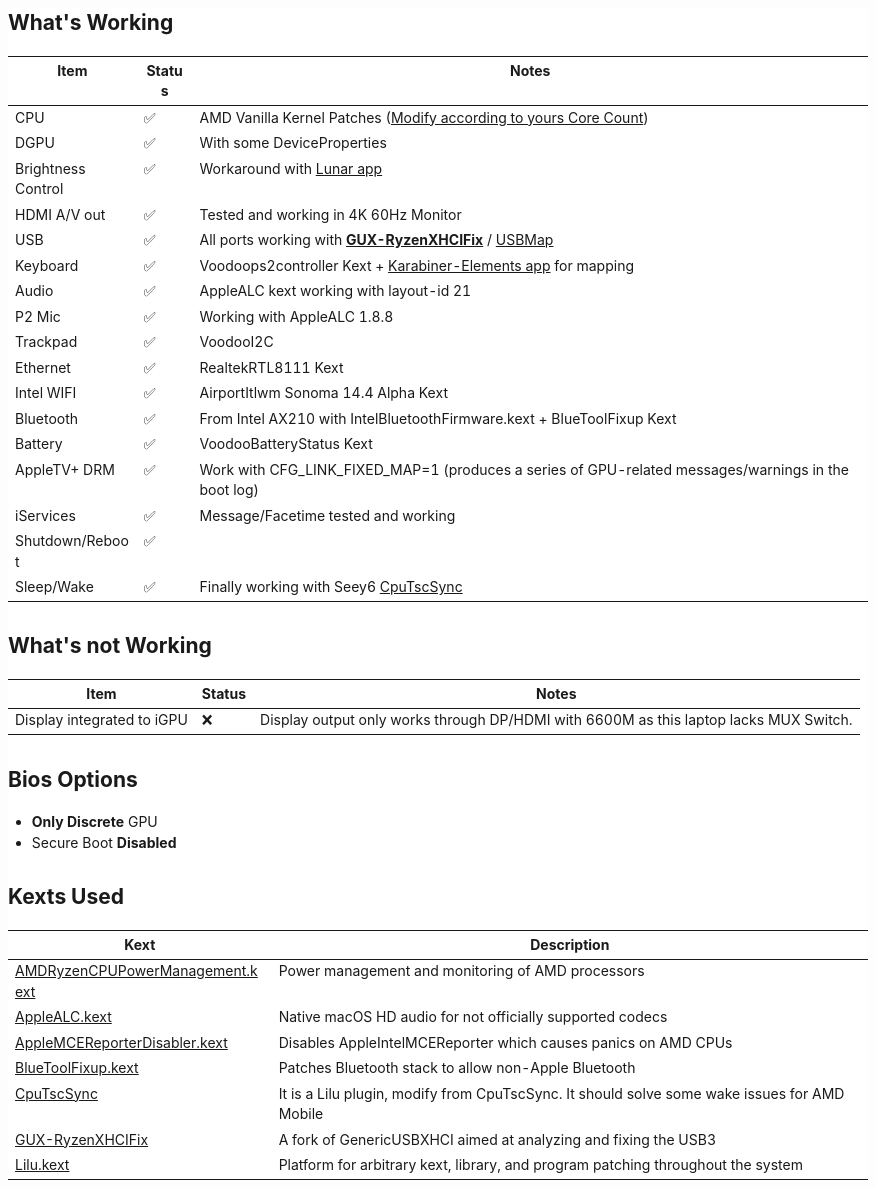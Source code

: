 ## What's Working

| Item | Status | Notes |
| --- | --- | --- |
| CPU | ✅ | AMD Vanilla Kernel Patches ([Modify according to yours Core Count](https://github.com/AMD-OSX/AMD_Vanilla)) |
| DGPU | ✅ | With some DeviceProperties |
| Brightness Control | ✅ | Workaround with [Lunar app](https://lunar.fyi/ "Lunar app") |
| HDMI A/V out | ✅ | Tested and working in 4K 60Hz Monitor  |
| USB | ✅ | All ports working with **[GUX-RyzenXHCIFix](https://github.com/RattletraPM/GUX-RyzenXHCIFix "GUX-RyzenXHCIFix")** / [USBMap](https://github.com/corpnewt/USBMap "USBMap")|
| Keyboard | ✅ | Voodoops2controller Kext + [Karabiner-Elements app](https://karabiner-elements.pqrs.org/ "Karabiner-Elements app") for mapping |
| Audio | ✅ | AppleALC kext working with layout-id 21 |
| P2 Mic | ✅ | Working with AppleALC 1.8.8 |
| Trackpad | ✅ | VoodooI2C |
| Ethernet | ✅ | RealtekRTL8111 Kext |
| Intel WIFI | ✅ | AirportItlwm Sonoma 14.4 Alpha Kext |
| Bluetooth | ✅ | From Intel AX210 with IntelBluetoothFirmware.kext + BlueToolFixup Kext |
| Battery | ✅ | VoodooBatteryStatus Kext |
| AppleTV+ DRM | ✅ | Work with CFG_LINK_FIXED_MAP=1 (produces a series of GPU-related messages/warnings in the boot log)|
| iServices | ✅ | Message/Facetime tested and working |
| Shutdown/Reboot | ✅ |   |
| Sleep/Wake | ✅ | Finally working with Seey6 [CpuTscSync](https://github.com/Seey6/CpuTscSync "CpuTscSync") |

## What's not Working

| Item | Status | Notes |
| --- | --- | --- |
| Display integrated to iGPU | ❌ | Display output only works through DP/HDMI with 6600M as this laptop lacks MUX Switch. |

## Bios Options

*   **Only Discrete** GPU
*   Secure Boot **Disabled**

## Kexts Used

| Kext | Description |
| --- | --- |
| [AMDRyzenCPUPowerManagement.kext](https://github.com/trulyspinach/SMCAMDProcessor) | Power management and monitoring of AMD processors |
| [AppleALC.kext](https://github.com/acidanthera/AppleALC) | Native macOS HD audio for not officially supported codecs |
| [AppleMCEReporterDisabler.kext](https://files.amd-osx.com/AppleMCEReporterDisabler.kext.zip) | Disables AppleIntelMCEReporter which causes panics on AMD CPUs |
| [BlueToolFixup.kext](https://github.com/acidanthera/BrcmPatchRAM) | Patches Bluetooth stack to allow non-Apple Bluetooth |
| [CpuTscSync](https://github.com/Seey6/CpuTscSync "CpuTscSync") | It is a Lilu plugin, modify from CpuTscSync. It should solve some wake issues for AMD Mobile |
| [GUX-RyzenXHCIFix](https://github.com/RattletraPM/GUX-RyzenXHCIFix) | A fork of GenericUSBXHCI aimed at analyzing and fixing the USB3 |
| [Lilu.kext](https://github.com/acidanthera/Lilu) | Platform for arbitrary kext, library, and program patching throughout the system |